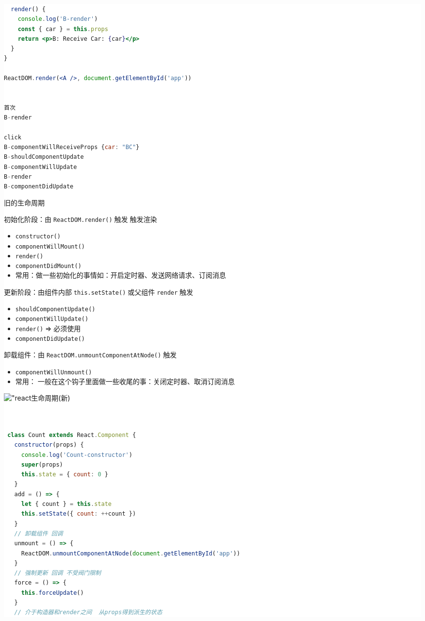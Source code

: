 ```jsx
  render() {
    console.log('B-render')
    const { car } = this.props
    return <p>B: Receive Car: {car}</p>
  }
}

ReactDOM.render(<A />, document.getElementById('app'))


首次
B-render

click
B-componentWillReceiveProps {car: "BC"}
B-shouldComponentUpdate
B-componentWillUpdate
B-render
B-componentDidUpdate
```

旧的生命周期

初始化阶段：由 `ReactDOM.render()` 触发 触发渲染

- `constructor()`
- `componentWillMount()`
- `render()`
- `componentDidMount()`
- 常用：做一些初始化的事情如：开启定时器、发送网络请求、订阅消息

更新阶段：由组件内部 `this.setState()` 或父组件 `render` 触发

- `shouldComponentUpdate()`
- `componentWillUpdate()`
- `render()` => 必须使用
- `componentDidUpdate()`

卸载组件：由 `ReactDOM.unmountComponentAtNode()` 触发

- `componentWillUnmount()`
- 常用： 一般在这个钩子里面做一些收尾的事：关闭定时器、取消订阅消息

!["react生命周期(新)](<https://cdn.jsdelivr.net/gh/honjaychang/icopicture/blog/react生命周期(新).png>)

```jsx


 class Count extends React.Component {
   constructor(props) {
     console.log('Count-constructor')
     super(props)
     this.state = { count: 0 }
   }
   add = () => {
     let { count } = this.state
     this.setState({ count: ++count })
   }
   // 卸载组件 回调
   unmount = () => {
     ReactDOM.unmountComponentAtNode(document.getElementById('app'))
   }
   // 强制更新 回调 不受阀门限制
   force = () => {
     this.forceUpdate()
   }
   // 介于构造器和render之间  从props得到派生的状态
```